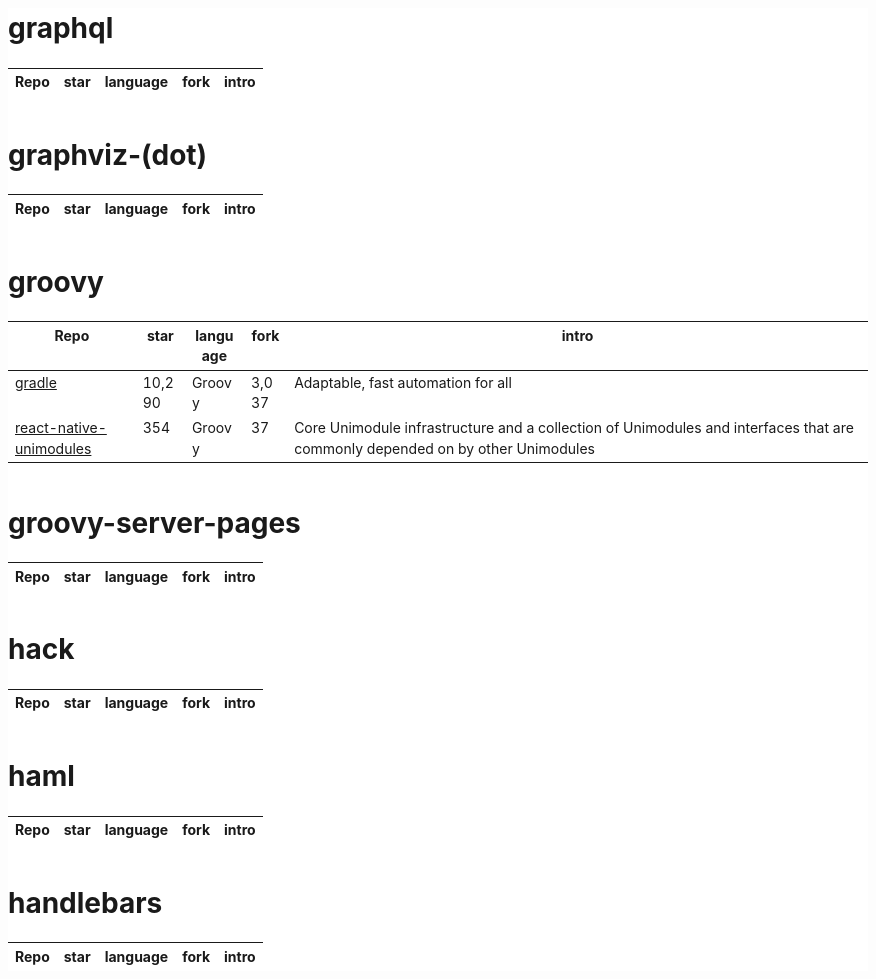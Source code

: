 

# graphql

Repo|star|language|fork|intro
-|-|-|-|-



# graphviz-(dot)

Repo|star|language|fork|intro
-|-|-|-|-



# groovy

Repo|star|language|fork|intro
-|-|-|-|-
[gradle](https://github.com/gradle/gradle)|10,290|Groovy|3,037|Adaptable, fast automation for all
[react-native-unimodules](https://github.com/unimodules/react-native-unimodules)|354|Groovy|37|Core Unimodule infrastructure and a collection of Unimodules and interfaces that are commonly depended on by other Unimodules


# groovy-server-pages

Repo|star|language|fork|intro
-|-|-|-|-



# hack

Repo|star|language|fork|intro
-|-|-|-|-



# haml

Repo|star|language|fork|intro
-|-|-|-|-



# handlebars

Repo|star|language|fork|intro
-|-|-|-|-
